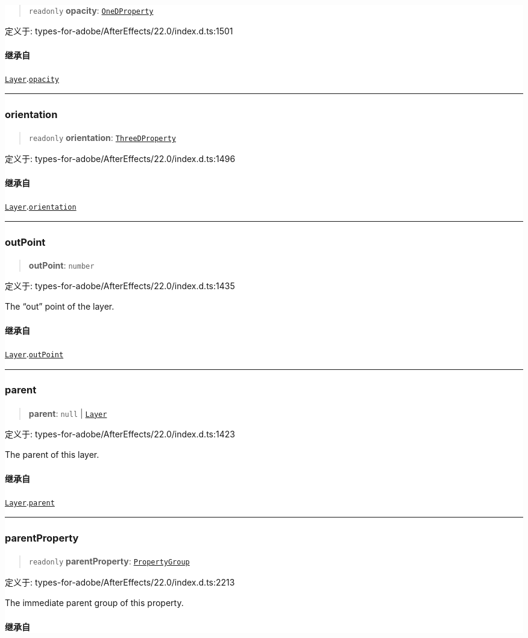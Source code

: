 > `readonly` **opacity**: [`OneDProperty`](../type-aliases/OneDProperty.md)

定义于: types-for-adobe/AfterEffects/22.0/index.d.ts:1501

#### 继承自

[`Layer`](Layer.md).[`opacity`](Layer.md#opacity)

***

### orientation

> `readonly` **orientation**: [`ThreeDProperty`](../type-aliases/ThreeDProperty.md)

定义于: types-for-adobe/AfterEffects/22.0/index.d.ts:1496

#### 继承自

[`Layer`](Layer.md).[`orientation`](Layer.md#orientation)

***

### outPoint

> **outPoint**: `number`

定义于: types-for-adobe/AfterEffects/22.0/index.d.ts:1435

The “out” point of the layer.

#### 继承自

[`Layer`](Layer.md).[`outPoint`](Layer.md#outpoint)

***

### parent

> **parent**: `null` \| [`Layer`](Layer.md)

定义于: types-for-adobe/AfterEffects/22.0/index.d.ts:1423

The parent of this layer.

#### 继承自

[`Layer`](Layer.md).[`parent`](Layer.md#parent)

***

### parentProperty

> `readonly` **parentProperty**: [`PropertyGroup`](PropertyGroup.md)

定义于: types-for-adobe/AfterEffects/22.0/index.d.ts:2213

The immediate parent group of this property.

#### 继承自
